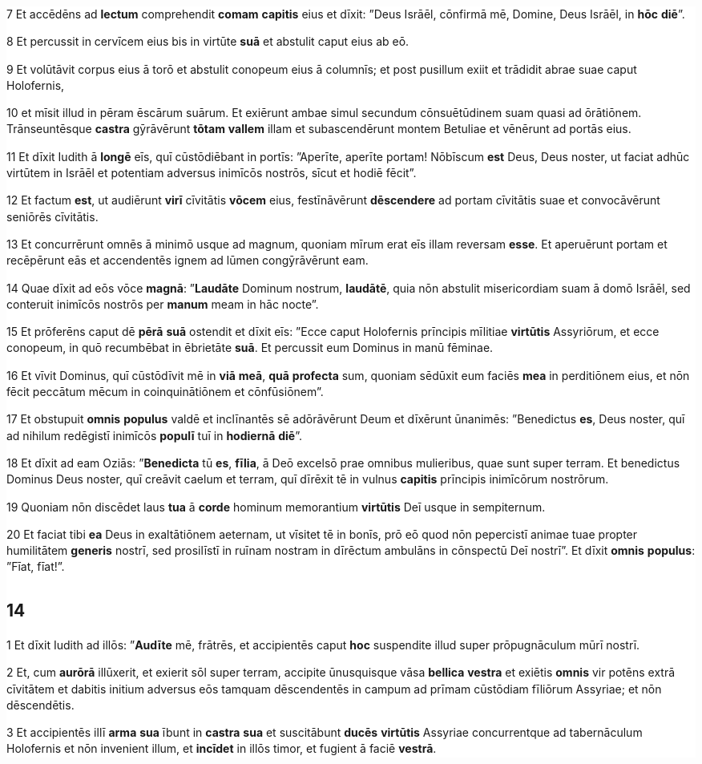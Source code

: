 7 Et accēdēns ad **lectum** comprehendit **comam** **capitis** eius et dīxit: ”Deus Isrāēl, cōnfirmā mē, Domine, Deus Isrāēl, in **hōc** **diē**”.

8 Et percussit in cervīcem eius bis in virtūte **suā** et abstulit caput eius ab eō.

9 Et volūtāvit corpus eius ā torō et abstulit conopeum eius ā columnīs; et post pusillum exiit et trādidit abrae suae caput Holofernis,

10 et mīsit illud in pēram ēscārum suārum. Et exiērunt ambae simul secundum cōnsuētūdinem suam quasi ad ōrātiōnem. Trānseuntēsque **castra** gȳrāvērunt **tōtam** **vallem** illam et subascendērunt montem Betuliae et vēnērunt ad portās eius.

11 Et dīxit Iudith ā **longē** eīs, quī cūstōdiēbant in portīs: ”Aperīte, aperīte portam! Nōbīscum **est** Deus, Deus noster, ut faciat adhūc virtūtem in Isrāēl et potentiam adversus inimīcōs nostrōs, sīcut et hodiē fēcit”.

12 Et factum **est**, ut audiērunt **virī** cīvitātis **vōcem** eius, festīnāvērunt **dēscendere** ad portam cīvitātis suae et convocāvērunt seniōrēs cīvitātis.

13 Et concurrērunt omnēs ā minimō usque ad magnum, quoniam mīrum erat eīs illam reversam **esse**. Et aperuērunt portam et recēpērunt eās et accendentēs ignem ad lūmen congȳrāvērunt eam.

14 Quae dīxit ad eōs vōce **magnā**: ”**Laudāte** Dominum nostrum, **laudātē**, quia nōn abstulit misericordiam suam ā domō Isrāēl, sed conteruit inimīcōs nostrōs per **manum** meam in hāc nocte”.

15 Et prōferēns caput dē **pērā** **suā** ostendit et dīxit eīs: ”Ecce caput Holofernis prīncipis mīlitiae **virtūtis** Assyriōrum, et ecce conopeum, in quō recumbēbat in ēbrietāte **suā**. Et percussit eum Dominus in manū fēminae.

16 Et vīvit Dominus, quī cūstōdīvit mē in **viā** **meā**, **quā** **profecta** sum, quoniam sēdūxit eum faciēs **mea** in perditiōnem eius, et nōn fēcit peccātum mēcum in coinquinātiōnem et cōnfūsiōnem”.

17 Et obstupuit **omnis** **populus** valdē et inclīnantēs sē adōrāvērunt Deum et dīxērunt ūnanimēs: ”Benedictus **es**, Deus noster, quī ad nihilum redēgistī inimīcōs **populī** tuī in **hodiernā** **diē**”.

18 Et dīxit ad eam Oziās: ”**Benedicta** tū **es**, **fīlia**, ā Deō excelsō prae omnibus mulieribus, quae sunt super terram. Et benedictus Dominus Deus noster, quī creāvit caelum et terram, quī dīrēxit tē in vulnus **capitis** prīncipis inimīcōrum nostrōrum.

19 Quoniam nōn discēdet laus **tua** ā **corde** hominum memorantium **virtūtis** Deī usque in sempiternum.

20 Et faciat tibi **ea** Deus in exaltātiōnem aeternam, ut vīsitet tē in bonīs, prō eō quod nōn pepercistī animae tuae propter humilitātem **generis** nostrī, sed prosilīstī in ruīnam nostram in dīrēctum ambulāns in cōnspectū Deī nostrī”. Et dīxit **omnis** **populus**: ”Fīat, fīat!”.

## 14

1 Et dīxit Iudith ad illōs: ”**Audīte** mē, frātrēs, et accipientēs caput **hoc** suspendite illud super prōpugnāculum mūrī nostrī.

2 Et, cum **aurōrā** illūxerit, et exierit sōl super terram, accipite ūnusquisque vāsa **bellica** **vestra** et exiētis **omnis** vir potēns extrā cīvitātem et dabitis initium adversus eōs tamquam dēscendentēs in campum ad prīmam cūstōdiam fīliōrum Assyriae; et nōn dēscendētis.

3 Et accipientēs illī **arma** **sua** ībunt in **castra** **sua** et suscitābunt **ducēs** **virtūtis** Assyriae concurrentque ad tabernāculum Holofernis et nōn invenient illum, et **incīdet** in illōs timor, et fugient ā faciē **vestrā**.
